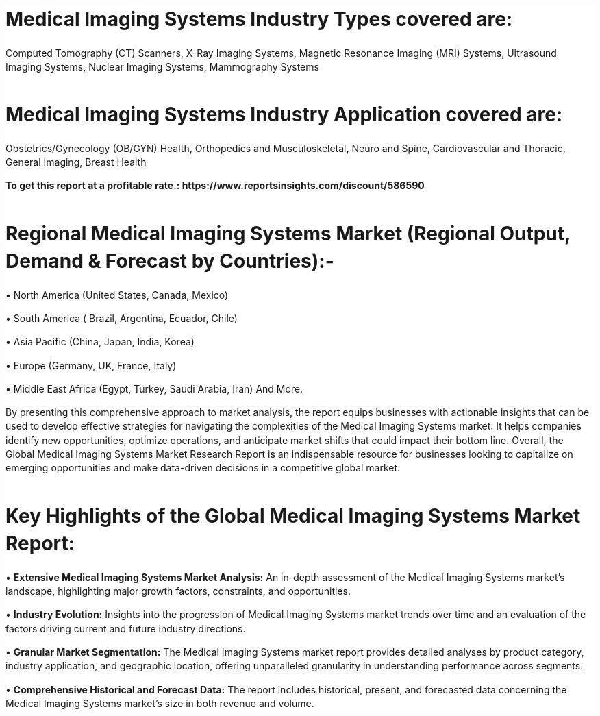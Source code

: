 # <strong>Medical Imaging Systems Industry Types covered are:</strong>

Computed Tomography (CT) Scanners, X-Ray Imaging Systems, Magnetic Resonance Imaging (MRI) Systems, Ultrasound Imaging Systems, Nuclear Imaging Systems, Mammography Systems

# <strong>Medical Imaging Systems Industry Application covered are:</strong>

Obstetrics/Gynecology (OB/GYN) Health, Orthopedics and Musculoskeletal, Neuro and Spine, Cardiovascular and Thoracic, General Imaging, Breast Health

<strong>To get this report at a profitable rate.: <a href=https://www.reportsinsights.com/discount/586590>https://www.reportsinsights.com/discount/586590</a></strong></font>

# <strong>Regional Medical Imaging Systems Market (Regional Output, Demand &amp; Forecast by Countries):-</strong>

• North America (United States, Canada, Mexico)

• South America ( Brazil, Argentina, Ecuador, Chile)

• Asia Pacific (China, Japan, India, Korea)

• Europe (Germany, UK, France, Italy)

• Middle East Africa (Egypt, Turkey, Saudi Arabia, Iran) And More.

By presenting this comprehensive approach to market analysis, the report equips businesses with actionable insights that can be used to develop effective strategies for navigating the complexities of the Medical Imaging Systems market. It helps companies identify new opportunities, optimize operations, and anticipate market shifts that could impact their bottom line. Overall, the Global Medical Imaging Systems Market Research Report is an indispensable resource for businesses looking to capitalize on emerging opportunities and make data-driven decisions in a competitive global market.

# <strong>Key Highlights of the Global Medical Imaging Systems Market Report:</strong>

• <strong>Extensive Medical Imaging Systems Market Analysis:</strong> An in-depth assessment of the Medical Imaging Systems market’s landscape, highlighting major growth factors, constraints, and opportunities.

• <strong>Industry Evolution:</strong> Insights into the progression of Medical Imaging Systems market trends over time and an evaluation of the factors driving current and future industry directions.

• <strong>Granular Market Segmentation:</strong> The Medical Imaging Systems market report provides detailed analyses by product category, industry application, and geographic location, offering unparalleled granularity in understanding performance across segments.

• <strong>Comprehensive Historical and Forecast Data:</strong> The report includes historical, present, and forecasted data concerning the Medical Imaging Systems market’s size in both revenue and volume.
